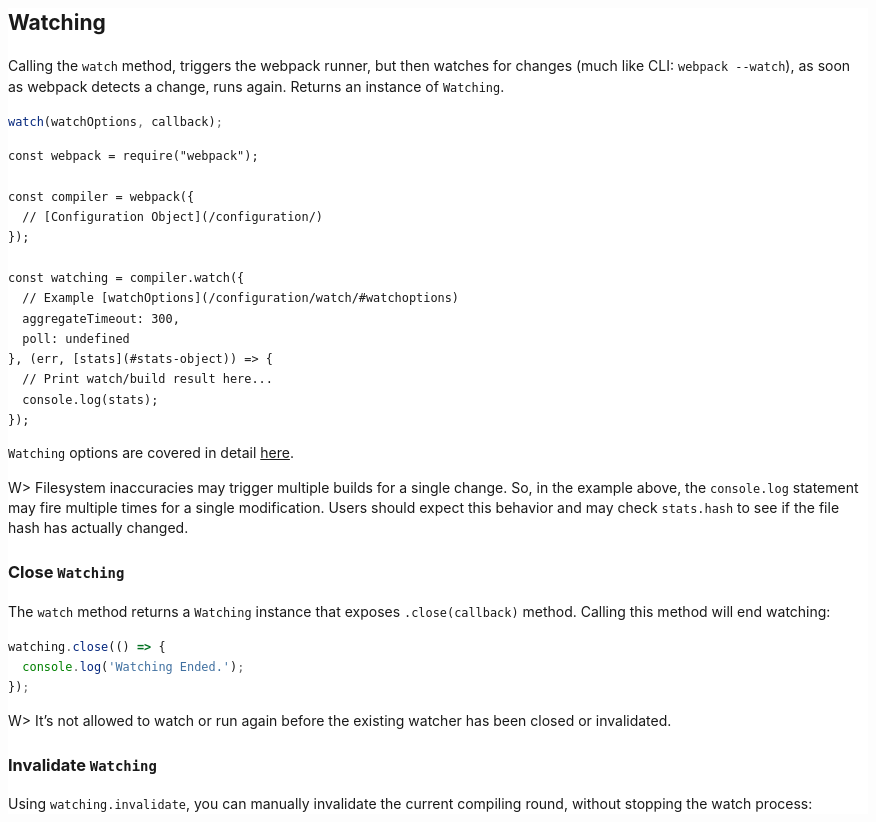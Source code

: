 
## Watching

Calling the `watch` method, triggers the webpack runner, but then watches for
changes (much like CLI: `webpack --watch`), as soon as webpack detects a
change, runs again. Returns an instance of `Watching`.

``` js
watch(watchOptions, callback);
```

``` js-with-links
const webpack = require("webpack");

const compiler = webpack({
  // [Configuration Object](/configuration/)
});

const watching = compiler.watch({
  // Example [watchOptions](/configuration/watch/#watchoptions)
  aggregateTimeout: 300,
  poll: undefined
}, (err, [stats](#stats-object)) => {
  // Print watch/build result here...
  console.log(stats);
});
```

`Watching` options are covered in detail
[here](/configuration/watch/#watchoptions).

W> Filesystem inaccuracies may trigger multiple builds for a single change. So,
in the example above, the `console.log` statement may fire multiple times for a
single modification. Users should expect this behavior and may check
`stats.hash` to see if the file hash has actually changed.


### Close `Watching`

The `watch` method returns a `Watching` instance that exposes
`.close(callback)` method. Calling this method will end watching:

``` js
watching.close(() => {
  console.log('Watching Ended.');
});
```

W> It’s not allowed to watch or run again before the existing watcher has been
closed or invalidated.


### Invalidate `Watching`

Using `watching.invalidate`, you can manually invalidate the current compiling
round, without stopping the watch process:
